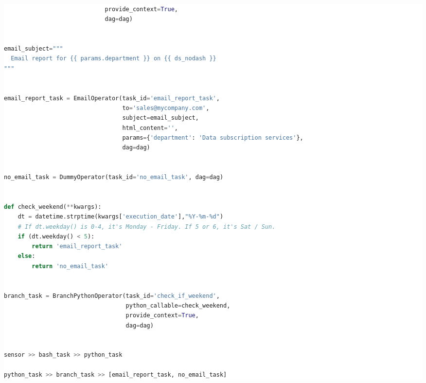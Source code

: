 ```py
                             provide_context=True,
                             dag=dag)


email_subject="""
  Email report for {{ params.department }} on {{ ds_nodash }}
"""


email_report_task = EmailOperator(task_id='email_report_task',
                                  to='sales@mycompany.com',
                                  subject=email_subject,
                                  html_content='',
                                  params={'department': 'Data subscription services'},
                                  dag=dag)


no_email_task = DummyOperator(task_id='no_email_task', dag=dag)


def check_weekend(**kwargs):
    dt = datetime.strptime(kwargs['execution_date'],"%Y-%m-%d")
    # If dt.weekday() is 0-4, it's Monday - Friday. If 5 or 6, it's Sat / Sun.
    if (dt.weekday() < 5):
        return 'email_report_task'
    else:
        return 'no_email_task'
    
    
branch_task = BranchPythonOperator(task_id='check_if_weekend',
                                   python_callable=check_weekend, 
                                   provide_context=True,
                                   dag=dag)

    
sensor >> bash_task >> python_task

python_task >> branch_task >> [email_report_task, no_email_task]

```


